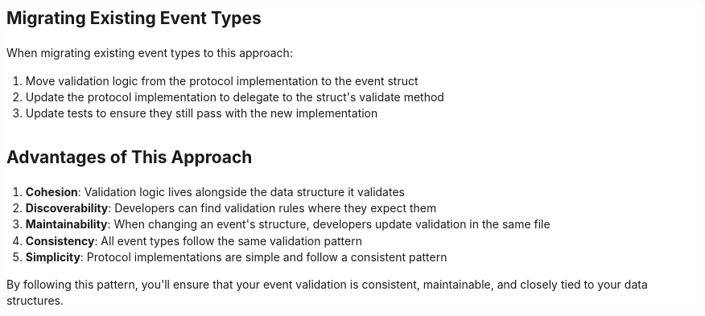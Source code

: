 ## Migrating Existing Event Types

When migrating existing event types to this approach:

1. Move validation logic from the protocol implementation to the event struct
2. Update the protocol implementation to delegate to the struct's validate method
3. Update tests to ensure they still pass with the new implementation

## Advantages of This Approach

1. **Cohesion**: Validation logic lives alongside the data structure it validates
2. **Discoverability**: Developers can find validation rules where they expect them
3. **Maintainability**: When changing an event's structure, developers update validation in the same file
4. **Consistency**: All event types follow the same validation pattern
5. **Simplicity**: Protocol implementations are simple and follow a consistent pattern

By following this pattern, you'll ensure that your event validation is consistent, maintainable, and closely tied to your data structures. 